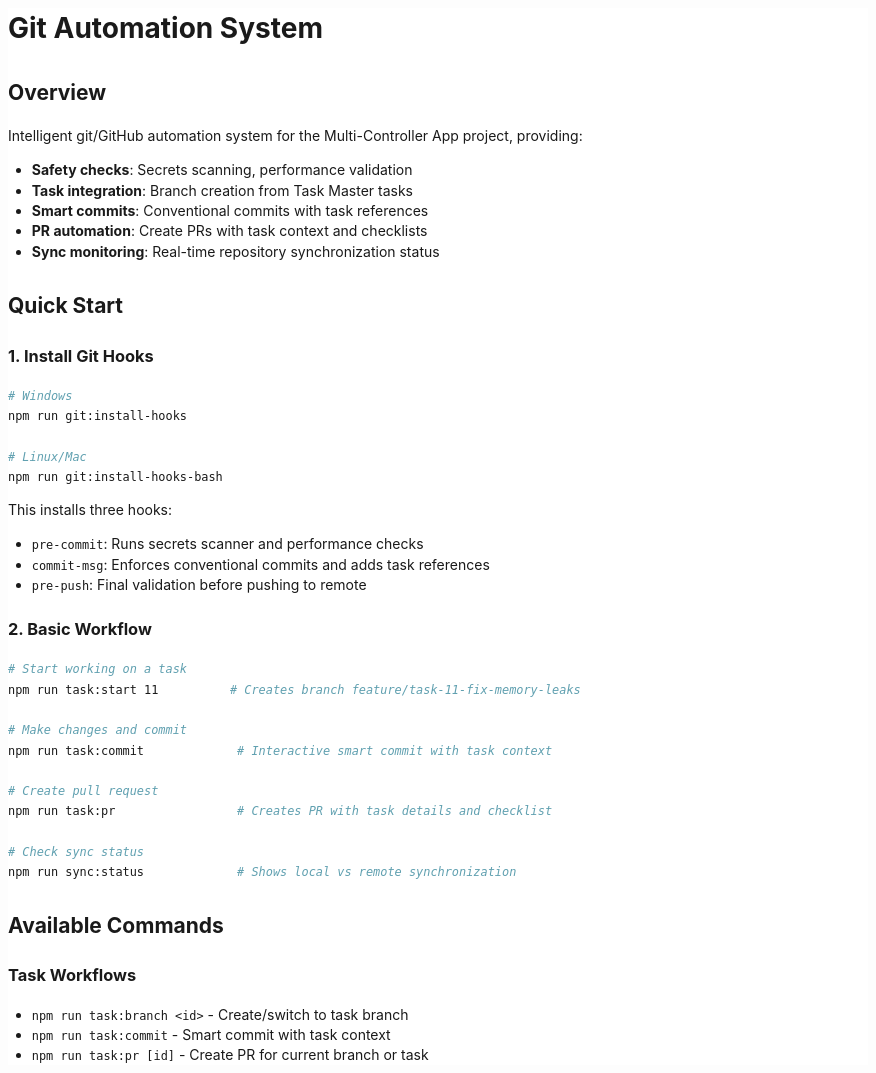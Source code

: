 # Git Automation System

## Overview

Intelligent git/GitHub automation system for the Multi-Controller App project, providing:
- **Safety checks**: Secrets scanning, performance validation
- **Task integration**: Branch creation from Task Master tasks
- **Smart commits**: Conventional commits with task references
- **PR automation**: Create PRs with task context and checklists
- **Sync monitoring**: Real-time repository synchronization status

## Quick Start

### 1. Install Git Hooks

```bash
# Windows
npm run git:install-hooks

# Linux/Mac
npm run git:install-hooks-bash
```

This installs three hooks:
- `pre-commit`: Runs secrets scanner and performance checks
- `commit-msg`: Enforces conventional commits and adds task references
- `pre-push`: Final validation before pushing to remote

### 2. Basic Workflow

```bash
# Start working on a task
npm run task:start 11          # Creates branch feature/task-11-fix-memory-leaks

# Make changes and commit
npm run task:commit             # Interactive smart commit with task context

# Create pull request
npm run task:pr                 # Creates PR with task details and checklist

# Check sync status
npm run sync:status             # Shows local vs remote synchronization
```

## Available Commands

### Task Workflows
- `npm run task:branch <id>` - Create/switch to task branch
- `npm run task:commit` - Smart commit with task context
- `npm run task:pr [id]` - Create PR for current branch or task
